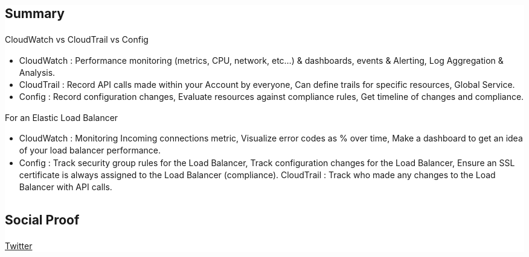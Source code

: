 ## Summary
CloudWatch vs CloudTrail vs Config 
- CloudWatch : Performance monitoring (metrics, CPU, network, etc…) & dashboards, events & Alerting, Log Aggregation & Analysis.
- CloudTrail : Record API calls made within your Account by everyone, Can define trails for specific resources, Global Service.
- Config : Record configuration changes, Evaluate resources against compliance rules, Get timeline of changes and compliance.

For an Elastic Load Balancer 
- CloudWatch :  Monitoring Incoming connections metric, Visualize error codes as % over time, Make a dashboard to get an idea of your load balancer performance.
- Config : Track security group rules for the Load Balancer, Track configuration changes for the Load Balancer, Ensure an SSL certificate is always assigned to the Load Balancer (compliance).
CloudTrail : Track who made any changes to the Load Balancer with API calls.

## Social Proof
[Twitter](https://twitter.com/tiaradwim1306/status/1748553678825623833)





